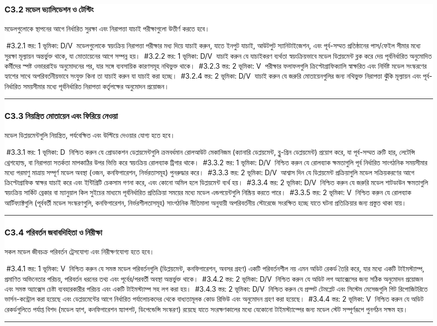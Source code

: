 
### C3.2 মডেল ভ্যালিডেশন ও টেস্টিং

মডেলগুলোকে স্থাপনের আগে নির্ধারিত সুরক্ষা এবং নিরাপত্তা যাচাই পরীক্ষাগুলো উত্তীর্ণ করতে হবে।

 #3.2.1    স্তর: 1    ভূমিকা: D/V
 মডেলগুলোকে স্বয়ংক্রিয় নিরাপত্তা পরীক্ষার মধ্য দিয়ে যাচাই করুন, যাতে ইনপুট যাচাই, আউটপুট স্যানিটাইজেশন, এবং পূর্ব-সম্মত প্রতিষ্ঠানের পাস/ফেইল সীমার মধ্যে সুরক্ষা মূল্যায়ন অন্তর্ভুক্ত থাকে, যা মোতায়েনের আগে সম্পন্ন হয়।
 #3.2.2    স্তর: 1    ভূমিকা: D/V
 যাচাই করুন যে যাচাইকরণ ব্যর্থতা স্বয়ংক্রিয়ভাবে মডেল ডিপ্লয়মেন্ট ব্লক করে দেয় পূর্বনির্ধারিত অনুমোদিত কর্মীদের স্পষ্ট ওভাররাইড অনুমোদনের পর, যার সঙ্গে ব্যবসায়িক কারণসমূহ নথিভুক্ত থাকে।
 #3.2.3    স্তর: 2    ভূমিকা: V
 পরীক্ষার ফলাফলগুলি ক্রিপ্টোগ্রাফিক্যালি স্বাক্ষরিত এবং নির্দিষ্ট মডেল সংস্করণের হ্যাশের সাথে অপরিবর্তনীয়ভাবে সংযুক্ত কিনা তা যাচাই করুন যা যাচাই করা হচ্ছে।
 #3.2.4    স্তর: 2    ভূমিকা: D/V
 যাচাই করুন যে জরুরি মোতায়েনগুলির জন্য নথিভুক্ত নিরাপত্তা ঝুঁকি মূল্যায়ন এবং পূর্ব-নির্ধারিত সময়সীমার মধ্যে পূর্বনির্ধারিত নিরাপত্তা কর্তৃপক্ষের অনুমোদন প্রয়োজন।

---

### C3.3 নিয়ন্ত্রিত মোতায়েন এবং ফিরিয়ে নেওয়া

মডেল ডিপ্লয়মেন্টগুলি নিয়ন্ত্রিত, পর্যবেক্ষিত এবং উল্টিয়ে দেওয়ার যোগ্য হতে হবে।

 #3.3.1    স্তর: 1    ভূমিকা: D
 নিশ্চিত করুন যে প্রোডাকশন ডেপ্লয়মেন্টগুলি ক্রমবর্ধমান রোলআউট মেকানিজম (ক্যানারি ডেপ্লয়মেন্ট, ব্লু-গ্রিন ডেপ্লয়মেন্ট) প্রয়োগ করে, যা পূর্ব-সম্মত ত্রুটি হার, লেটেন্সি থ্রেশহোল্ড, বা নিরাপত্তা সতর্কতা মাপকাঠির উপর ভিত্তি করে স্বয়ংক্রিয় রোলব্যাক ট্রিগার থাকে।
 #3.3.2    স্তর: 1    ভূমিকা: D/V
 নিশ্চিত করুন যে রোলব্যাক ক্ষমতাগুলি পূর্ব নির্ধারিত সাংগঠনিক সময়সীমার মধ্যে পরমাণু মাত্রায় সম্পূর্ণ মডেল অবস্থা (ওজন, কনফিগারেশন, নির্ভরতাসমূহ) পুনরুদ্ধার করে।
 #3.3.3    স্তর: 2    ভূমিকা: D/V
 আশ্বাস দিন যে ডিপ্লয়মেন্ট প্রক্রিয়াগুলি মডেল সক্রিয়করণের আগে ক্রিপ্টোগ্রাফিক স্বাক্ষর যাচাই করে এবং ইন্টিগ্রিটি চেকসাম গণনা করে, এবং কোনো অমিল হলে ডিপ্লয়মেন্ট ব্যর্থ হয়।
 #3.3.4    স্তর: 2    ভূমিকা: D/V
 নিশ্চিত করুন যে জরুরি মডেল শাটডাউন ক্ষমতাগুলি স্বয়ংক্রিয় সার্কিট ব্রেকার বা ম্যানুয়াল কিল সুইচের মাধ্যমে পূর্বনির্ধারিত প্রতিক্রিয়া সময়ের মধ্যে মডেল এন্ডপয়েন্টগুলি নিষ্ক্রিয় করতে পারে।
 #3.3.5    স্তর: 2    ভূমিকা: V
 নিশ্চিত করুন যে রোলব্যাক আর্টিফ্যাক্টগুলি (পূর্ববর্তী মডেল সংস্করণগুলি, কনফিগারেশন, নির্ভরশীলতাসমূহ) সাংগঠনিক নীতিমালা অনুযায়ী অপরিবর্তনীয় স্টোরেজে সংরক্ষিত হচ্ছে যাতে ঘটনা প্রতিক্রিয়ার জন্য প্রস্তুত থাকা যায়।

---

### C3.4 পরিবর্তন জবাবদিহিতা ও নিরীক্ষা

সকল মডেল জীবচক্র পরিবর্তন ট্রেসযোগ্য এবং নিরীক্ষণযোগ্য হতে হবে।

 #3.4.1    স্তর: 1    ভূমিকা: V
 নিশ্চিত করুন যে সমস্ত মডেল পরিবর্তনগুলি (ডিপ্লয়মেন্ট, কনফিগারেশন, অবসর গ্রহণ) একটি পরিবর্তনশীল নয় এমন অডিট রেকর্ড তৈরি করে, যার মধ্যে একটি টাইমস্ট্যাম্প, প্রমাণিত অভিনেতার পরিচয়, পরিবর্তন ধরনের তথ্য এবং পূর্বের/পরবর্তী অবস্থা অন্তর্ভুক্ত থাকে।
 #3.4.2    স্তর: 2    ভূমিকা: D/V
 নিশ্চিত করুন যে অডিট লগ অ্যাক্সেসের জন্য সঠিক অনুমোদন প্রয়োজন এবং সমস্ত অ্যাক্সেস চেষ্টা ব্যবহারকারীর পরিচয় এবং একটি টাইমস্ট্যাম্প সহ লগ করা হয়।
 #3.4.3    স্তর: 2    ভূমিকা: D/V
 নিশ্চিত করুন যে প্রম্পট টেমপ্লেট এবং সিস্টেম মেসেজগুলি গিট রিপোজিটরিতে ভার্সন-কন্ট্রোল করা হয়েছে এবং ডেপ্লয়মেন্টের আগে নির্ধারিত পর্যালোচকদের থেকে বাধ্যতামূলক কোড রিভিউ এবং অনুমোদন গ্রহণ করা হয়েছে।
 #3.4.4    স্তর: 2    ভূমিকা: V
 নিশ্চিত করুন যে অডিট রেকর্ডগুলিতে পর্যাপ্ত বিশদ (মডেল হ্যাশ, কনফিগারেশন স্ন্যাপশট, ডিপেন্ডেন্সি সংস্করণ) রয়েছে যাতে সংরক্ষণকালের মধ্যে যেকোনো টাইমস্ট্যাম্পের জন্য মডেল স্টেট সম্পূর্ণরূপে পুনর্গঠন সক্ষম হয়।

---